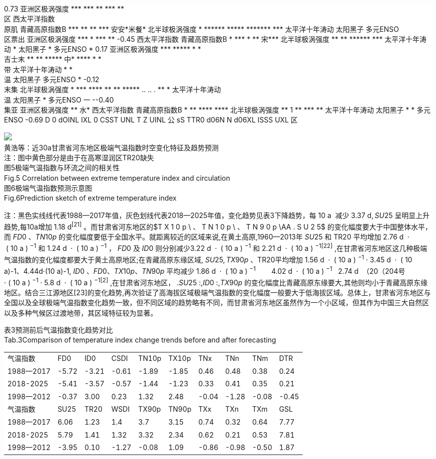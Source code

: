 0.73 亚洲区极涡强度 \*\*\* \*\*\* \*\* \*\*\* \*\*   
区 西太平洋指数   
原肌 青藏高原指数B \*\*\* \*\* \*\* \*\*\* 安安\*米餐\* 北半球极涡强度 \* \*\*\*\*\*\* \*\*\*\*\* \*\*\*\*\*\*\* \*\*\* 太平洋十年涛动 太阳黑子 多元ENSO   
区票出 亚洲区极涡强度 \*\*\* \* \*\*\* \*\* -0.45 西太平洋指数 青藏高原指数B \* \*\*\* \* \*\* 宋\*\*\* 北半球极涡强度 \*\* \*\* \*\*\*\*\*\* \*\*\* 太平洋十年涛动 \* 太阳黑子 \* 多元ENSO \* 0.17 亚洲区极涡强度 \*\*\* \*\*\*\*\* \* \*   
吉士末 \*\* \*\* \*\*\*\*\* 中\* \*\*\*\* \* \*   
带 太平洋十年涛动 \* \*   
温 太阳黑子 多元ENSO \* -0.12   
末集 北半球极涡强度 \* \*\*\* \*\*\*\* \*\* \*\* \*\*\*\*\* .. .. . \*\* \* 太平洋十年涛动   
温 太阳黑子 \* 多元ENSO 一 --0.40   
集亚 亚洲区极涡强度 \*\* 水\* 西太平洋指数 青藏高原指数B \* \*\* \*\*\*\* \*\*\*\* 北半球极涡强度 \*\* 1 \*\* \*\*\* \*\* 太平洋十年涛动 太阳黑子 \* \* 多元ENSO -0.69 D 0 dOINL IXL 0 CSST UNL T Z UINL 公 sS TTR0 d06N N d06XL ISSS UXL 区

![](images/85d1850452262eb58f3e313d778aecb92b3c745032fb7e626194f8d894603e07.jpg)  
黄浩等：近30a甘肃省河东地区极端气温指数时空变化特征及趋势预测  
注：图中黄色部分是由于在高寒湿润区TR20缺失  
图5极端气温指数与环流之间的相关性  
Fig.5 Correlation between extreme temperature index and circulation   
图6极端气温指数预测示意图  
Fig.6Prediction sketch of extreme temperature index

注：黑色实线线代表1988—2017年值，灰色划线代表2018—2025年值，变化趋势见表3下降趋势，每 $1 0 \mathrm { ~ a ~ }$ 减少 $3 . 3 7 \mathrm { ~ d } , S U 2 5$ 呈明显上升趋势,每10a增加 $1 . 1 8 \mathrm { ~ d } ^ { [ 2 1 ] }$ 。而甘肃省河东地区的$T X 1 0 p \ 、 T N 1 0 p \ 、 T N 9 0 p \AA . S U 2 5$ 的变化幅度要大于中国整体水平，而 $F D 0 \ 、 T N 1 0 p$ 的变化幅度要低于全国水平。就距离较近的区域来说,在黄土高原,1960—2013年 $S U 2 5$ 和 TR20 平均增加 $2 . 7 6 \mathrm { ~ d ~ } \cdot \mathrm { ~ ( ~ } 1 0 \mathrm { ~ a ~ ) ~ } ^ { - 1 }$ 和 $1 . 2 4 \mathrm { ~ d ~ } \cdot \mathrm { ~ ( ~ } 1 0 \mathrm { ~ a ~ ) ~ } ^ { - 1 }$ ， $F D 0$ 及 $I D 0$ 则分别减少3.22$\mathrm { ~ d ~ } \cdot \mathrm { ~ ( ~ } 1 0 \mathrm { ~ a ~ ) ~ } ^ { - 1 }$ 和 $2 . 2 1 \mathrm { ~ d ~ } \cdot \mathrm { ~ ( ~ } 1 0 \mathrm { ~ a ~ ) ~ } ^ { - 1 [ 2 2 ] }$ ,在甘肃省河东地区这几种极端气温指数的变化幅度都要大于黄土高原地区;在青藏高原东缘区域, $S U 2 5 , T X 9 0 p$ 、TR20平均增加 $1 . 5 6 \mathrm { ~ d ~ } \cdot \mathrm { ~ ( ~ } 1 0 \mathrm { ~ a ~ ) ~ } ^ { - 1 } \cdot 3 . 4 5 \mathrm { ~ d ~ } \cdot \mathrm { ~ ( ~ } 1 0$ a)-1、4.44d·(10 a)-1, $I D 0 \ 、 F D 0 、 T X 1 0 p 、 T N 9 0 p$ 平均减少 $1 . 8 6 \mathrm { ~ d ~ } \cdot \mathrm { ~ ( ~ } 1 0 \mathrm { ~ a ~ ) ~ } ^ { - 1 } \mathrm { ~ } \mathrm { ~ } \mathrm { ~ } \mathrm { ~ } \mathrm { ~ } \mathrm { ~ } \mathrm { ~ } \mathrm { ~ } 4 . 0 2 \mathrm { ~ d ~ } \cdot \mathrm { ~ ( ~ } 1 0 \mathrm { ~ a ~ ) ~ } ^ { - 1 } \mathrm { ~ } \mathrm { ~ } \mathrm { ~ } 2 . 7 4 \mathrm { ~ d ~ }$ （20（204号 $\cdot \mathrm { ~ ( ~ 1 0 ~ a ~ ) ~ } ^ { - 1 } \cdot 5 . 8 \mathrm { ~ d ~ } \cdot \mathrm { ~ ( ~ 1 0 ~ a ~ ) ~ } ^ { - 1 [ 2 ] }$ ,在甘肃省河东地区， $. S U 2 5 \ : , I D 0 \ : , T X 9 0 p$ 的变化幅度比青藏高原东缘要大,其他则均小于青藏高原东缘地区。结合三江源地区[23]的变化趋势,再次验证了高海拔区域极端气温指数的变化幅度一般要大于低海拔区域。总体上，甘肃省河东地区与全国以及全球极端气温指数变化趋势一致，但不同区域的趋势略有不同，而甘肃省河东地区虽然作为一个小区域，但其作为中国三大自然区以及多种气候区过渡地带，其区域特征较为显著。

表3预测前后气温指数变化趋势对比  
Tab.3Comparison of temperature index change trends before and after forecasting   

<html><body><table><tr><td>气温指数</td><td>FD0</td><td>ID0</td><td>CSDI</td><td>TN10p</td><td>TX10p</td><td>TNx</td><td>TNn</td><td>TNm</td><td>DTR</td></tr><tr><td>1988—2017</td><td>-5.72</td><td>-3.21</td><td>-0.61</td><td>-1.89</td><td>-1.85</td><td>0.46</td><td>0.48</td><td>0.38</td><td>0.24</td></tr><tr><td>2018-2025</td><td>-5.41</td><td>-3.57</td><td>-0.57</td><td>-1.44</td><td>-1.23</td><td>0.33</td><td>0.41</td><td>0.35</td><td>0.21</td></tr><tr><td>1998—2012</td><td>-0.37</td><td>3.00</td><td>0.23</td><td>1.32</td><td>2.48</td><td>-0.04</td><td>-1.28</td><td>-0.08</td><td>-0.45</td></tr><tr><td>气温指数</td><td>SU25</td><td>TR20</td><td>WSDI</td><td>TX90p</td><td>TN90p</td><td>TXx</td><td>TXn</td><td>TXm</td><td>GSL</td></tr><tr><td>1988—2017</td><td>6.06</td><td>1.23</td><td>1.4</td><td>3.7</td><td>3.15</td><td>0.74</td><td>0.32</td><td>0.64</td><td>7.77</td></tr><tr><td>2018-2025</td><td>5.79</td><td>1.41</td><td>1.32</td><td>3.32</td><td>2.34</td><td>0.62</td><td>0.21</td><td>0.53</td><td>7.81</td></tr><tr><td>1998—2012</td><td>-3.95</td><td>0.10</td><td>-1.27</td><td>-0.08</td><td>1.09</td><td>-0.86</td><td>-0.98</td><td>-0.50</td><td>1.87</td></tr></table></body></html>
